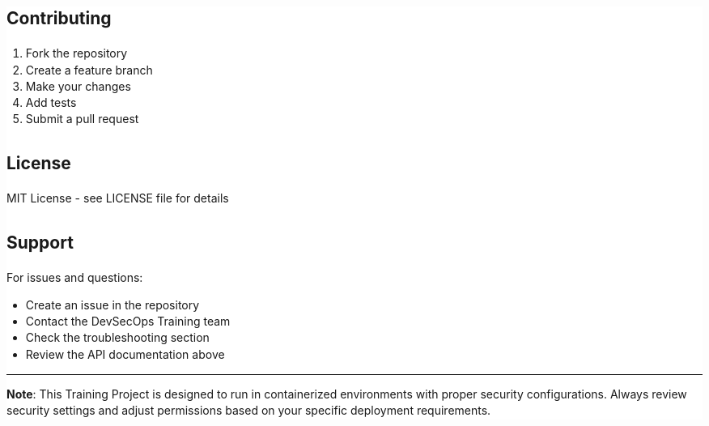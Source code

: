 ## Contributing

1. Fork the repository
2. Create a feature branch
3. Make your changes
4. Add tests
5. Submit a pull request

## License

MIT License - see LICENSE file for details

## Support

For issues and questions:
- Create an issue in the repository
- Contact the DevSecOps Training team
- Check the troubleshooting section
- Review the API documentation above

---

**Note**: This Training Project is designed to run in containerized environments with proper security configurations. Always review security settings and adjust permissions based on your specific deployment requirements. 